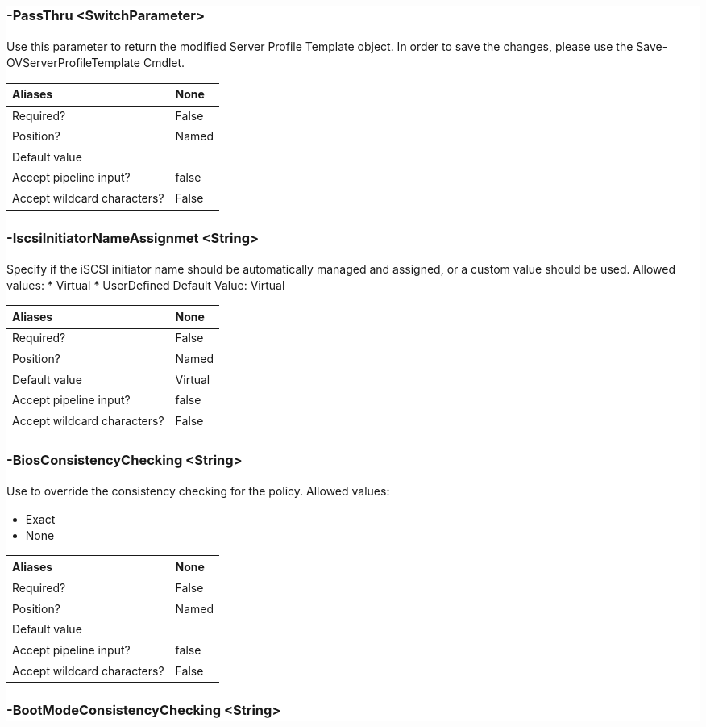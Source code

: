 ### -PassThru &lt;SwitchParameter&gt;

Use this parameter to return the modified Server Profile Template object.  In order to save the changes, please use the Save-OVServerProfileTemplate Cmdlet.

| Aliases | None |
| :--- | :--- |
| Required? | False |
| Position? | Named |
| Default value |  |
| Accept pipeline input? | false |
| Accept wildcard characters? | False |

### -IscsiInitiatorNameAssignmet &lt;String&gt;

Specify if the iSCSI initiator name should be automatically managed and assigned, or a custom value  should be used.  Allowed values: * Virtual * UserDefined 
Default Value: Virtual

| Aliases | None |
| :--- | :--- |
| Required? | False |
| Position? | Named |
| Default value | Virtual |
| Accept pipeline input? | false |
| Accept wildcard characters? | False |

### -BiosConsistencyChecking &lt;String&gt;

Use to override the consistency checking for the policy.  Allowed values:

* Exact
* None

| Aliases | None |
| :--- | :--- |
| Required? | False |
| Position? | Named |
| Default value |  |
| Accept pipeline input? | false |
| Accept wildcard characters? | False |

### -BootModeConsistencyChecking &lt;String&gt;
